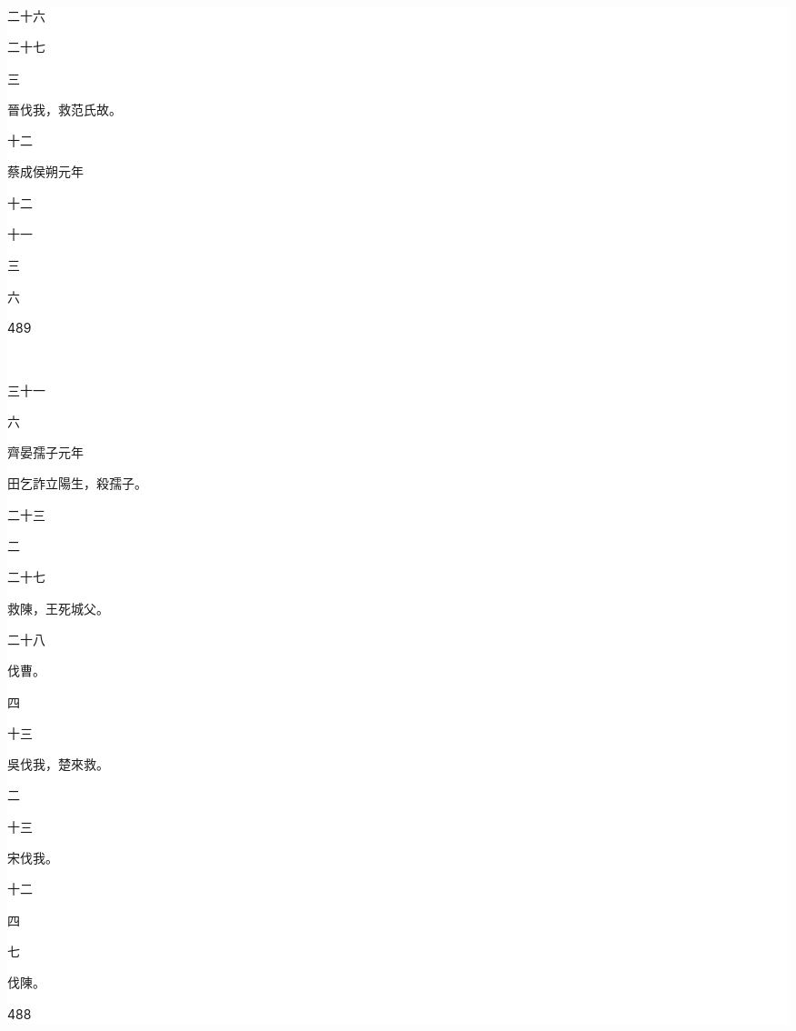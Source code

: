 二十六

二十七

三

晉伐我，救范氏故。

十二

蔡成侯朔元年

十二

十一

三

六

489

　

三十一

六

齊晏孺子元年

田乞詐立陽生，殺孺子。

二十三

二

二十七

救陳，王死城父。

二十八

伐曹。

四

十三

吳伐我，楚來救。

二

十三

宋伐我。

十二

四

七

伐陳。

488
